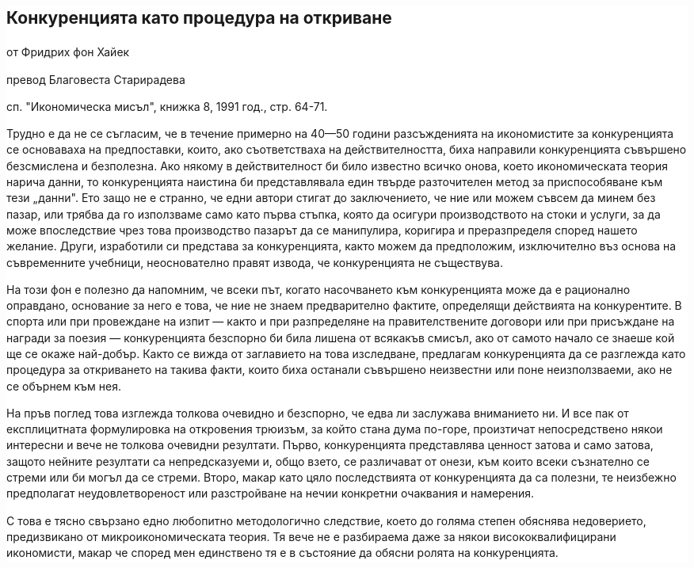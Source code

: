 ## Конкуренцията като процедура на откриване

от Фридрих фон Хайек

превод Благовеста Старирадева

сп. "Икономическа мисъл", книжка 8, 1991 год., стр. 64-71.


Трудно е да не се съгласим, че в течение примерно на 40—50 години
разсъжденията на икономистите за конкуренцията се основаваха на
предпоставки, които, ако съответстваха на действителността, биха
направили конкуренцията съвършено безсмислена и безполезна. Ако
някому в действителност би било известно всичко онова, което
икономическата теория нарича данни, то конкуренцията наистина би
представлявала един твърде разточителен метод за приспособяване
към тези „данни". Ето защо не е странно, че едни автори стигат до
заключението, че ние или можем съвсем да минем без пазар, или
трябва да го използваме само като първа стъпка, която да осигури
производството на стоки и услуги, за да може впоследствие чрез
това производство пазарът да се манипулира, коригира и
преразпределя според нашето желание. Други, изработили си
представа за конкуренцията, както можем да предположим,
изключително въз основа на съвременните учебници, неоснователно
правят извода, че конкуренцията не съществува.

На този фон е полезно да напомним, че всеки път, когато
насочването към конкуренцията може да е рационално оправдано,
основание за него е това, че ние не знаем предварително фактите,
определящи действията на конкурентите. В спорта или при
провеждане на изпит — както и при разпределяне на
правителствените договори или при присъждане на награди за поезия
— конкуренцията безспорно би била лишена от всякакъв смисъл, ако
от самото начало се знаеше кой ще се окаже най-добър. Както се
вижда от заглавието на това изследване, предлагам конкуренцията
да се разглежда като процедура за откриването на такива факти,
които биха останали съвършено неизвестни или поне неизползваеми,
ако не се обърнем към нея.

На пръв поглед това изглежда толкова очевидно и безспорно, че
едва ли заслужава вниманието ни. И все пак от експлицитната
формулировка на откровения трюизъм, за който стана дума по-горе,
произтичат непосредствено някои интересни и вече не толкова
очевидни резултати. Първо, конкуренцията представлява ценност
затова и само затова, защото нейните резултати са непредсказуеми
и, общо взето, се различават от онези, към които всеки съзнателно
се стреми или би могъл да се стреми. Второ, макар като цяло
последствията от конкуренцията да са полезни, те неизбежно
предполагат неудовлетвореност или разстройване на нечии конкретни
очаквания и намерения.

С това е тясно свързано едно любопитно методологично следствие,
което до голяма степен обяснява недоверието, предизвикано от
микроикономическата теория. Тя вече не е разбираема даже за някои
висококвалифицирани икономисти, макар че според мен единствено тя
е в състояние да обясни ролята на конкуренцията. 
